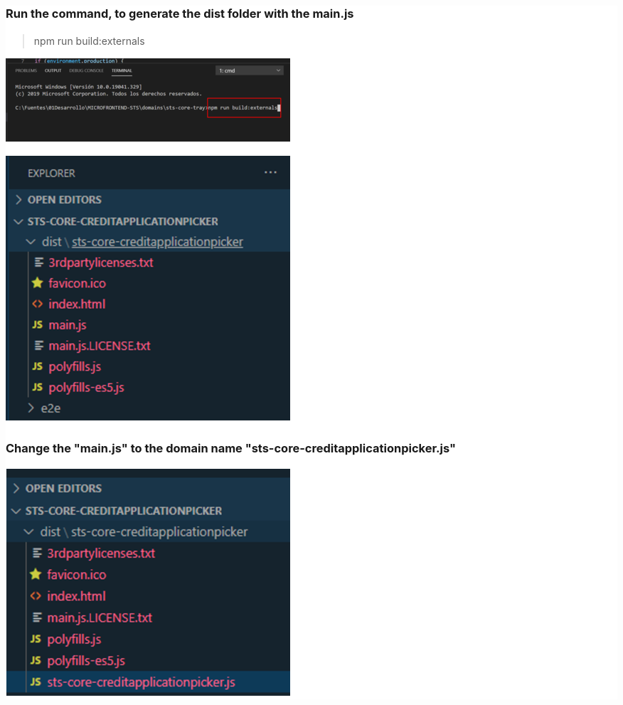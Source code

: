 ### Run the command, to generate the dist folder with the main.js
> npm run build:externals 

![Core and Shared](first_steps/63.png)

![Core and Shared](first_steps/64.png)

### Change the "main.js" to the domain name "sts-core-creditapplicationpicker.js"

![Core and Shared](first_steps/65.png)
